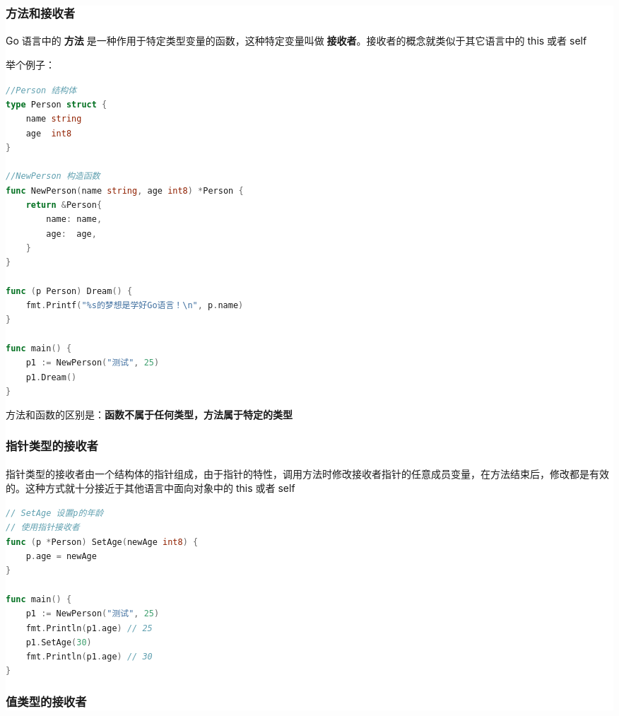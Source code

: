 ### 方法和接收者

Go 语言中的 **方法** 是一种作用于特定类型变量的函数，这种特定变量叫做 **接收者**。接收者的概念就类似于其它语言中的 this 或者 self

举个例子：

```go
//Person 结构体
type Person struct {
    name string
    age  int8
}

//NewPerson 构造函数
func NewPerson(name string, age int8) *Person {
    return &Person{
        name: name,
        age:  age,
    }
}

func (p Person) Dream() {
    fmt.Printf("%s的梦想是学好Go语言！\n", p.name)
}

func main() {
    p1 := NewPerson("测试", 25)
    p1.Dream()
}
```

方法和函数的区别是：**函数不属于任何类型，方法属于特定的类型**

### 指针类型的接收者

指针类型的接收者由一个结构体的指针组成，由于指针的特性，调用方法时修改接收者指针的任意成员变量，在方法结束后，修改都是有效的。这种方式就十分接近于其他语言中面向对象中的 this 或者 self

```go
// SetAge 设置p的年龄
// 使用指针接收者
func (p *Person) SetAge(newAge int8) {
    p.age = newAge
}

func main() {
    p1 := NewPerson("测试", 25)
    fmt.Println(p1.age) // 25
    p1.SetAge(30)
    fmt.Println(p1.age) // 30
} 
```

### 值类型的接收者
